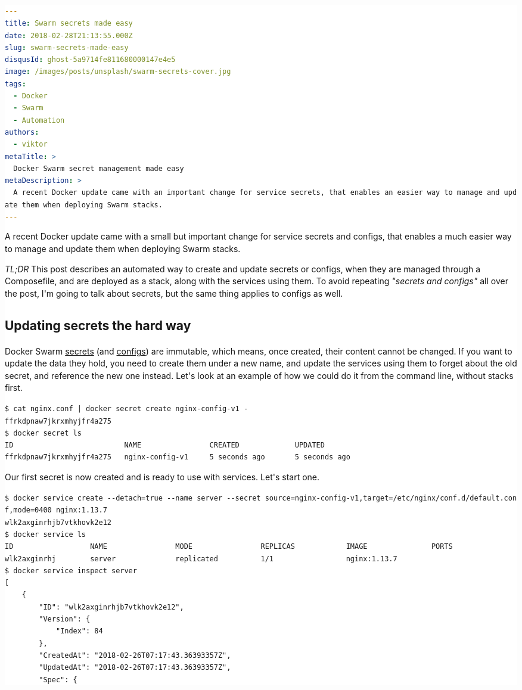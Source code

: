```yaml
---
title: Swarm secrets made easy
date: 2018-02-28T21:13:55.000Z
slug: swarm-secrets-made-easy
disqusId: ghost-5a9714fe811680000147e4e5
image: /images/posts/unsplash/swarm-secrets-cover.jpg
tags:
  - Docker
  - Swarm
  - Automation
authors:
  - viktor
metaTitle: >
  Docker Swarm secret management made easy
metaDescription: >
  A recent Docker update came with an important change for service secrets, that enables an easier way to manage and update them when deploying Swarm stacks.
---
```


A recent Docker update came with a small but important change for service secrets and configs, that enables a much easier way to manage and update them when deploying Swarm stacks.



*TL;DR* This post describes an automated way to create and update secrets or configs, when they are managed through a Composefile, and are deployed as a stack, along with the services using them. To avoid repeating *"secrets and configs"* all over the post, I'm going to talk about secrets, but the same thing applies to configs as well.

## Updating secrets the hard way

Docker Swarm [secrets](https://docs.docker.com/engine/swarm/secrets/) (and [configs](https://docs.docker.com/engine/swarm/configs/)) are immutable, which means, once created, their content cannot be changed. If you want to update the data they hold, you need to create them under a new name, and update the services using them to forget about the old secret, and reference the new one instead. Let's look at an example of how we could do it from the command line, without stacks first.

```shell
$ cat nginx.conf | docker secret create nginx-config-v1 -
ffrkdpnaw7jkrxmhyjfr4a275
$ docker secret ls
ID                          NAME                CREATED             UPDATED
ffrkdpnaw7jkrxmhyjfr4a275   nginx-config-v1     5 seconds ago       5 seconds ago
```

Our first secret is now created and is ready to use with services. Let's start one.

```shell
$ docker service create --detach=true --name server --secret source=nginx-config-v1,target=/etc/nginx/conf.d/default.conf,mode=0400 nginx:1.13.7
wlk2axginrhjb7vtkhovk2e12
$ docker service ls
ID                  NAME                MODE                REPLICAS            IMAGE               PORTS
wlk2axginrhj        server              replicated          1/1                 nginx:1.13.7
$ docker service inspect server
[
    {
        "ID": "wlk2axginrhjb7vtkhovk2e12",
        "Version": {
            "Index": 84
        },
        "CreatedAt": "2018-02-26T07:17:43.36393357Z",
        "UpdatedAt": "2018-02-26T07:17:43.36393357Z",
        "Spec": {
```